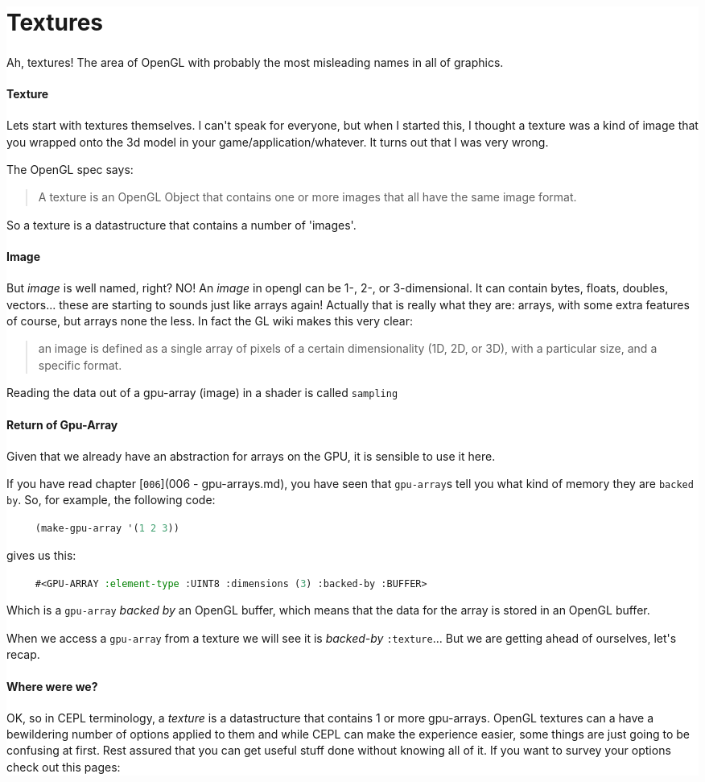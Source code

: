 
# Textures

Ah, textures! The area of OpenGL with probably the most misleading names in all of graphics.

#### Texture

Lets start with textures themselves. I can't speak for everyone, but when I started this, Ι thought a texture was a kind of image that you wrapped onto the 3d model in your game/application/whatever. It turns out that I was very wrong.

The OpenGL spec says:

> A texture is an OpenGL Object that contains one or more images that all have the same image format.

So a texture is a datastructure that contains a number of 'images'.

#### Image

But *image* is well named, right? NO! An *image* in opengl can be 1-, 2-, or 3-dimensional. It can contain bytes, floats, doubles, vectors... these are starting to sounds just like arrays again! Actually that is really what they are: arrays, with some extra features of course, but arrays none the less. In fact the GL wiki makes this very clear:

> an image is defined as a single array of pixels of a certain dimensionality (1D, 2D, or 3D), with a particular size, and a specific format.

Reading the data out of a gpu-array (image) in a shader is called `sampling`

#### Return of Gpu-Array

Given that we already have an abstraction for arrays on the GPU, it is sensible to use it here.

If you have read chapter [`006`](006 - gpu-arrays.md), you have seen that `gpu-array`s tell you what kind of memory they are `backed by`. So, for example, the following code:
```lisp
     (make-gpu-array '(1 2 3))
```
gives us this:
```lisp
     #<GPU-ARRAY :element-type :UINT8 :dimensions (3) :backed-by :BUFFER>
```

Which is a `gpu-array` *backed by* an OpenGL buffer, which means that the data for the array is stored in an OpenGL buffer.

When we access a `gpu-array` from a texture we will see it is *backed-by* `:texture`... But we are getting ahead of ourselves, let's recap.

#### Where were we?

OK, so in CEPL terminology, a *texture* is a datastructure that contains 1 or more gpu-arrays. OpenGL textures can a have a bewildering number of options applied to them and while CEPL can make the experience easier, some things are just going to be confusing at first. Rest assured that you can get useful stuff done without knowing all of it. If you want to survey your options check out this pages:

